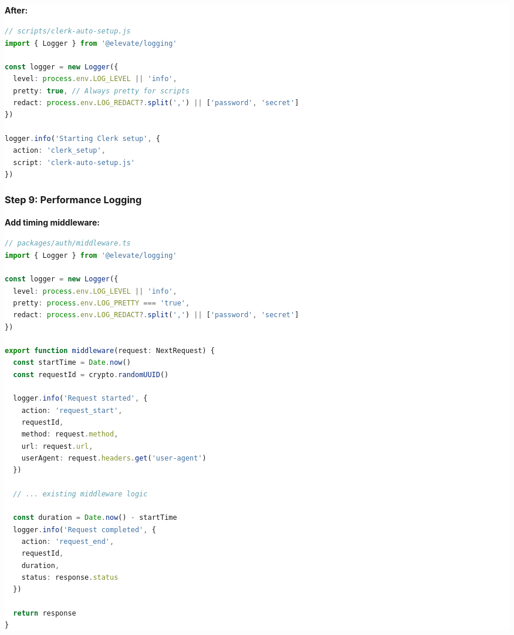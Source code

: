 **After:**
```typescript
// scripts/clerk-auto-setup.js
import { Logger } from '@elevate/logging'

const logger = new Logger({
  level: process.env.LOG_LEVEL || 'info',
  pretty: true, // Always pretty for scripts
  redact: process.env.LOG_REDACT?.split(',') || ['password', 'secret']
})

logger.info('Starting Clerk setup', {
  action: 'clerk_setup',
  script: 'clerk-auto-setup.js'
})
```

### Step 9: Performance Logging

**Add timing middleware:**
```typescript
// packages/auth/middleware.ts
import { Logger } from '@elevate/logging'

const logger = new Logger({
  level: process.env.LOG_LEVEL || 'info',
  pretty: process.env.LOG_PRETTY === 'true',
  redact: process.env.LOG_REDACT?.split(',') || ['password', 'secret']
})

export function middleware(request: NextRequest) {
  const startTime = Date.now()
  const requestId = crypto.randomUUID()
  
  logger.info('Request started', {
    action: 'request_start',
    requestId,
    method: request.method,
    url: request.url,
    userAgent: request.headers.get('user-agent')
  })
  
  // ... existing middleware logic
  
  const duration = Date.now() - startTime
  logger.info('Request completed', {
    action: 'request_end',
    requestId,
    duration,
    status: response.status
  })
  
  return response
}
```
